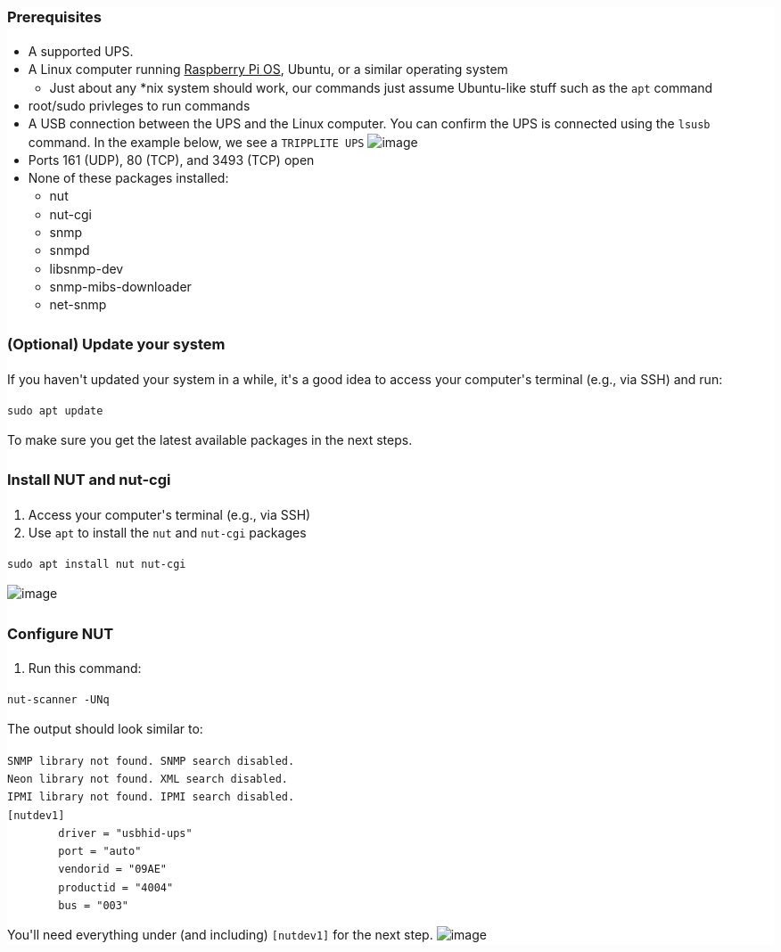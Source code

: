 ### Prerequisites 
* A supported UPS.
* A Linux computer running [Raspberry Pi OS](https://www.raspberrypi.com/software/), Ubuntu, or a similar operating system
    * Just about any \*nix system should work, our commands just assume Ubuntu-like stuff such as the `apt` command
* root/sudo privleges to run commands 
* A USB connection between the UPS and the Linux computer. You can confirm the UPS is connected using the `lsusb` command. In the example below, we see a `TRIPPLITE UPS`
![image](https://user-images.githubusercontent.com/17661803/160888626-3445f489-a3e2-4396-8b34-41b5a42fd69b.png)
* Ports 161 (UDP), 80 (TCP), and 3493 (TCP) open
* None of these packages installed: 
    - nut
    - nut-cgi
    - snmp
    - snmpd
    - libsnmp-dev
    - snmp-mibs-downloader
    - net-snmp

### (Optional) Update your system
If you haven't updated your system in a while, it's a good idea to access your computer's terminal (e.g., via SSH) and run:
```
sudo apt update
```
To make sure you get the latest available packages in the next steps. 

### Install NUT and nut-cgi
1. Access your computer's terminal (e.g., via SSH)
2. Use `apt` to install the `nut` and `nut-cgi` packages
```
sudo apt install nut nut-cgi
```
![image](https://user-images.githubusercontent.com/17661803/160892838-22814911-19a2-423c-94d9-132545433a09.png)

### Configure NUT
1. Run this command:
```
nut-scanner -UNq
```
The output should look similar to:
```
SNMP library not found. SNMP search disabled.
Neon library not found. XML search disabled.
IPMI library not found. IPMI search disabled.
[nutdev1]
        driver = "usbhid-ups"
        port = "auto"
        vendorid = "09AE"
        productid = "4004"
        bus = "003"
```
You'll need everything under (and including) `[nutdev1]` for the next step.
![image](https://user-images.githubusercontent.com/17661803/160893706-69e5ffbf-3a77-446e-a602-b82fe8ee51cc.png)
